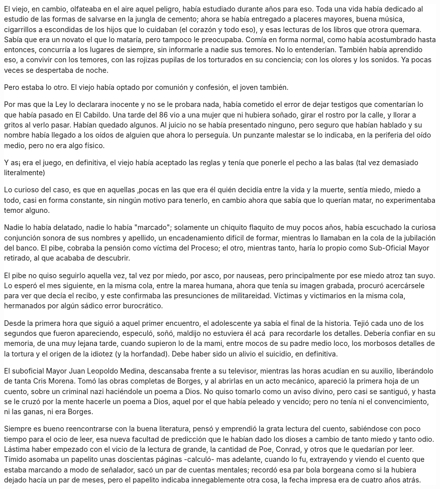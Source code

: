 El  viejo, en cambio, olfateaba en el aire aquel  peligro,  había estudiado durante años para eso.  Toda una vida había dedicado al  estudio de las formas de salvarse en la jungla de cemento; ahora se  había  entregado a placeres mayores, buena música, cigarrillos a  escondidas  de  los hijos que lo cuidaban (el corazón y todo eso),  y  esas lecturas de los libros que otrora quemara.  Sabía que era un novato el que  lo mataría, pero tampoco le preocupaba.  Comía en forma  normal, como  había  acostumbrado hasta entonces, concurría a los lugares de siempre, sin  informarle  a nadie sus temores.   No lo entenderían.  También había aprendido eso, a convivir con los temores, con las  rojizas pupilas de los torturados en su conciencia; con los olores y los sonidos.  Ya pocas veces se despertaba de noche.  

Pero  estaba lo otro.  El viejo había optado por comunión y  confesión, el joven también. 

Por mas que la Ley lo declarara inocente y no se le probara nada, había cometido el error de dejar testigos que comentarían lo que había pasado en El Cabildo.  Una tarde del 86 vio a una mujer que ni hubiera soñado,  girar el rostro por la calle, y llorar a gritos al verlo  pasar.   Habían quedado algunos.  Al juicio no se había presentado  ninguno,  pero seguro que habían hablado y su nombre había llegado a  los oídos  de alguien que ahora lo perseguía.  Un punzante malestar se  lo indicaba, en la periferia del oído medio, pero no era algo físico. 

Y  as¡ era el juego, en definitiva, el viejo había  aceptado  las reglas  y  tenía que ponerle el pecho a las balas (tal  vez  demasiado literalmente) 

Lo curioso del caso, es que en aquellas ‚pocas en las que era  él quién  decidía entre la vida y la muerte, sentía miedo, miedo a  todo, casi en forma constante, sin ningún motivo para tenerlo, en cambio  ahora que sabía que lo querían matar, no experimentaba temor alguno. 

 Nadie lo había delatado, nadie lo había "marcado"; solamente  un chiquito flaquito de muy pocos años, había escuchado la curiosa conjunción sonora de sus nombres y apellido, un encadenamiento  difícil  de formar, mientras lo llamaban en la cola de la  jubilación  del banco.  El pibe, cobraba la pensión como víctima del Proceso; el otro, mientras  tanto, haría lo propio como Sub-Oficial Mayor  retirado,  al que acababa de descubrir. 

El  pibe  no quiso seguirlo aquella vez, tal vez por miedo, por asco, por nauseas, pero principalmente por ese miedo atroz tan  suyo.  Lo esperó el mes siguiente, en la misma cola, entre la marea  humana, ahora  que tenía su imagen grabada, procuró acercársele para  ver  que decía  el recibo, y este confirmaba las presunciones de  militareidad.  Víctimas  y victimarios en la misma cola, hermanados por algún  sádico error burocrático. 

Desde  la  primera hora que siguió a aquel  primer  encuentro,  el adolescente  ya sabía el final de la historia.  Tejió cada uno de  los segundos que fueron apareciendo, especuló, soñó, maldijo no  estuviera él  acá  para recordarle los detalles.  Debería confiar en su  memoria, de una muy lejana tarde, cuando supieron lo de la mami, entre mocos de su  padre medio loco, los morbosos detalles de la tortura y el  origen de  la idiotez (y la horfandad).  Debe haber sido un alivio el  suicidio, en definitiva.

El suboficial Mayor Juan Leopoldo Medina, descansaba frente a su televisor,  mientras las horas acudían en su auxilio,  liberándolo  de tanta Cris Morena.  Tomó las obras completas de Borges, y al  abrirlas en  un acto mecánico, apareció la primera hoja de un cuento, sobre  un criminal nazi haciéndole un poema a Dios.  No quiso tomarlo como un aviso divino, pero casi se santiguó, y hasta se le cruzó por la  mente hacerle un poema a Dios, aquel por el que había peleado y vencido; pero no tenía ni el convencimiento, ni las ganas, ni era Borges. 

Siempre  es bueno reencontrarse con la buena literatura,  pensó  y emprendió la grata lectura del cuento, sabiéndose con poco tiempo para el  ocio de leer, esa nueva facultad de predicción que le habían dado los dioses a cambio de tanto miedo y tanto odio.  Lástima haber empezado con el vicio de la lectura de grande, la cantidad de Poe, Conrad, y otros que le quedarían por leer.  Tímido asomaba un papelito unas doscientas páginas -calculó- mas adelante, cuando lo fu‚ extrayendo y viendo el cuento que estaba marcando a modo de señalador, sacó un  par de cuentas mentales; recordó esa par bola borgeana como si la  hubiera dejado hacía un par de meses, pero el papelito indicaba innegablemente otra cosa, la fecha impresa era de cuatro años atrás.  
